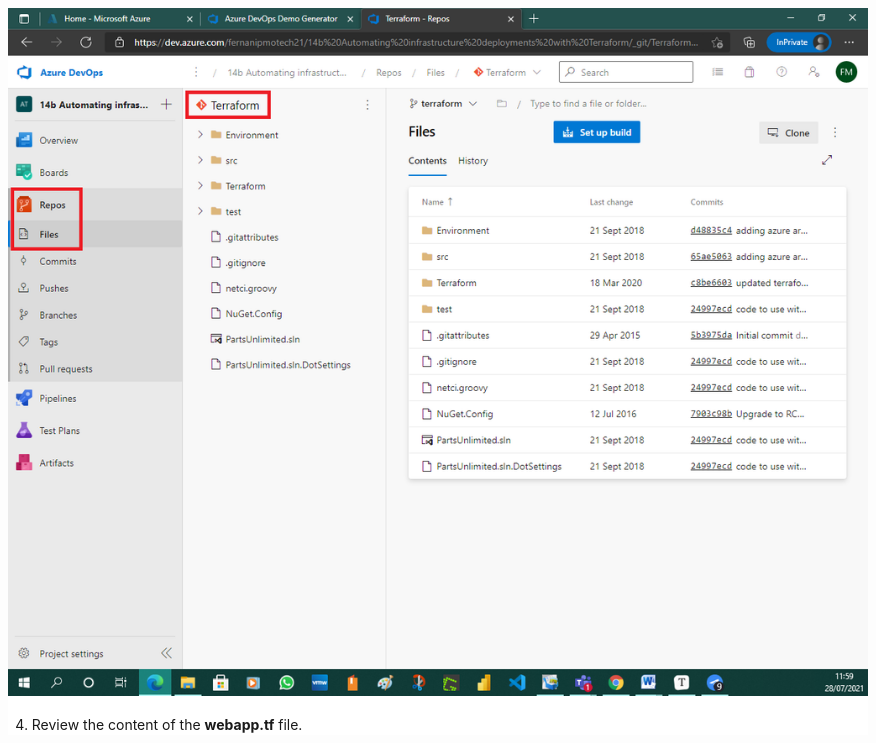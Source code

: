    ![LAB14b-Az400_14](Evidencia/LAB14b-Az400_14.png)

   

4. Review the content of the **webapp.tf** file.

